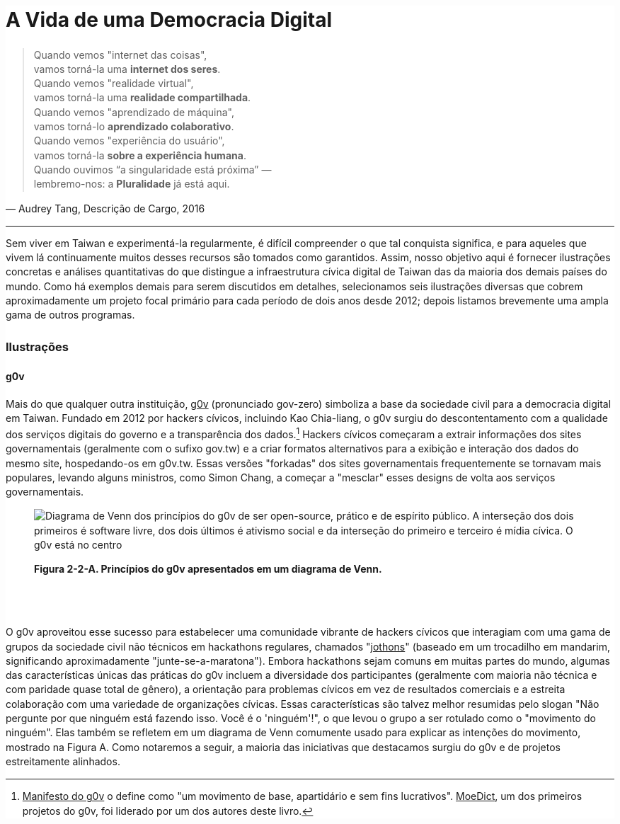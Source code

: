 # A Vida de uma Democracia Digital

> Quando vemos "internet das coisas",  
>   vamos torná-la uma **internet dos seres**.  
> Quando vemos "realidade virtual",  
>   vamos torná-la uma **realidade compartilhada**.  
> Quando vemos "aprendizado de máquina",  
>   vamos torná-lo **aprendizado colaborativo**.  
> Quando vemos "experiência do usuário",  
>   vamos torná-la **sobre a experiência humana**.  
> Quando ouvimos “a singularidade está próxima” —  
>   lembremo-nos: a **Pluralidade** já está aqui.

— Audrey Tang, Descrição de Cargo, 2016

---

Sem viver em Taiwan e experimentá-la regularmente, é difícil compreender o que tal conquista significa, e para aqueles que vivem lá continuamente muitos desses recursos são tomados como garantidos. Assim, nosso objetivo aqui é fornecer ilustrações concretas e análises quantitativas do que distingue a infraestrutura cívica digital de Taiwan das da maioria dos demais países do mundo. Como há exemplos demais para serem discutidos em detalhes, selecionamos seis ilustrações diversas que cobrem aproximadamente um projeto focal primário para cada período de dois anos desde 2012; depois listamos brevemente uma ampla gama de outros programas.

### Ilustrações

#### g0v

Mais do que qualquer outra instituição, [g0v](https://g0v.tw/) (pronunciado gov-zero) simboliza a base da sociedade civil para a democracia digital em Taiwan. Fundado em 2012 por hackers cívicos, incluindo Kao Chia-liang, o g0v surgiu do descontentamento com a qualidade dos serviços digitais do governo e a transparência dos dados.[^g0vManifesto] Hackers cívicos começaram a extrair informações dos sites governamentais (geralmente com o sufixo gov.tw) e a criar formatos alternativos para a exibição e interação dos dados do mesmo site, hospedando-os em g0v.tw. Essas versões "forkadas" dos sites governamentais frequentemente se tornavam mais populares, levando alguns ministros, como Simon Chang, a começar a "mesclar" esses designs de volta aos serviços governamentais.

[^g0vManifesto]: [Manifesto do g0v](https://g0v.tw/intl/en/manifesto/en/) o define como "um movimento de base, apartidário e sem fins lucrativos". [MoeDict](https://moedict.tw/), um dos primeiros projetos do g0v, foi liderado por um dos autores deste livro.

<figure>
<img src="https://raw.githubusercontent.com/pluralitybook/plurality/main/figs/g0v-venn.png" width="100%" alt="Diagrama de Venn dos princípios do g0v de ser open-source, prático e de espírito público. A interseção dos dois primeiros é software livre, dos dois últimos é ativismo social e da interseção do primeiro e terceiro é mídia cívica. O g0v está no centro">

**<figcaption>Figura 2-2-A. Princípios do g0v apresentados em um diagrama de Venn. </figcaption>**
</figure>
<br></br>

O g0v aproveitou esse sucesso para estabelecer uma comunidade vibrante de hackers cívicos que interagiam com uma gama de grupos da sociedade civil não técnicos em hackathons regulares, chamados "[jothons](https://jothon.g0v.tw/about/en/)" (baseado em um trocadilho em mandarim, significando aproximadamente "junte-se-a-maratona"). Embora hackathons sejam comuns em muitas partes do mundo, algumas das características únicas das práticas do g0v incluem a diversidade dos participantes (geralmente com maioria não técnica e com paridade quase total de gênero), a orientação para problemas cívicos em vez de resultados comerciais e a estreita colaboração com uma variedade de organizações cívicas. Essas características são talvez melhor resumidas pelo slogan "Não pergunte por que ninguém está fazendo isso. Você é o 'ninguém'!", o que levou o grupo a ser rotulado como o "movimento do ninguém". Elas também se refletem em um diagrama de Venn comumente usado para explicar as intenções do movimento, mostrado na Figura A. Como notaremos a seguir, a maioria das iniciativas que destacamos surgiu do g0v e de projetos estreitamente alinhados.


[^CornellTech]: Andy Zhao e Mor Naaman, "Insights from a Comparative Study on the Variety, Velocity, Veracity, and Viability of Crowdsourced and Professional Fact-Checking Services", *Journal of Online Trust and Safety* 2, n.º 1. https://doi.org/10.54501/jots.v2i1.118.
[^Numbeohealth]: https://www.numbeo.com/health-care/rankings_by_country.jsp
[^climate]: “Net Zero Tracker,” Energy & Climate Intelligence Unit, 2023. https://eciu.net/netzerotracker.  
[^epi]: “2022 EPI Results,” Environmental Performance Index, 2022, https://epi.yale.edu/epi-results/2022/component/epi.
[^turnout]: Drew DeSilver, “Turnout in U.S. Has Soared in Recent Elections but by Some Measures Still Trails that of Many Other Countries.” Pew Research Center, 1 de novembro de 2022. https://www.pewresearch.org/short-reads/2022/11/01/turnout-in-u-s-has-soared-in-recent-elections-but-by-some-measures-still-trails-that-of-many-other-countries/.  
[^demsupp]: “Taiwan Country Report Report,” BTI Transformation Index, s.d., https://bti-project.org/en/reports/country-report/TWN.
[^IMFgdp]: “GDP per Capita, Current Prices,” International Monetary Fund, s.d., https://www.imf.org/external/datamapper/NGDPDPC@WEO/ADVEC/WEOWORLD/TWN/CHN.  
[^TradingEcon]: “Exports,” Trading Economics, s.d., https://tradingeconomics.com/country-list/exports.  
[^taxtake]: “Key Indicators Database,” Asian Development Bank, s.d., https://kidb.adb.org/economies/taipeichina; “Revenue Statistics 2015 - the United States,” OECD, 2015, https://www.oecd.org/tax/revenue-statistics-united-states.pdf.  
[^WB]: “GDP Growth (Annual %),” World Bank, 2023. https://data.worldbank.org/indicator/ny.gdp.mktp.kd.zg; “GDP per Capita, Current Prices,” International Monetary Fund, s.d., https://www.imf.org/external/datamapper/NGDPDPC@WEO/ADVEC/WEOWORLD/TWN/CHN.  
[^EconFreedom]: “Index of Economic Freedom.” The Heritage Foundation, 2023. https://www.heritage.org/index/.  
[^Inequalitycritique]: Gerald Auten e David Splinter, “Income Inequality in the United States: Using Tax Data to Measure Long-Term Trends,” _Journal of Political Economy_, 14 de novembro de 2023. https://doi.org/10.1086/728741.  
[^CapitalShare]: A estatística mais interessante que gostaríamos de relatar é a participação do trabalho na renda e suas tendências em Taiwan. No entanto, até onde sabemos, nenhum estudo persuasivo e comparável internacionalmente sobre isso existe. Esperamos ver mais pesquisas em breve.  
[^Loneliness]: S. Schroyen, N. Janssen, L. A. Duffner, M. Veenstra, E. Pyrovolaki, E. Salmon e S. Adam, “Prevalence of Loneliness in Older Adults: A Scoping Review.” _Health & Social Care in the Community 2023_ (14 de setembro de 2023): e7726692. https://doi.org/10.1155/2023/7726692.  
[^Addiction]: “More than Half of Teens Admit Phone Addiction .” Taipei Times, 4 de fevereiro de 2020. https://www.taipeitimes.com/News/biz/archives/2020/02/04/2003730302; “Study Finds Nearly 57% of Americans Admit to Being Addicted to Their Phones - CBS Pittsburgh.” CBS News, 30 de agosto de 2023. https://www.cbsnews.com/pittsburgh/news/study-finds-nearly-57-of-americans-admit-to-being-addicted-to-their-phones/.  
[^drugs]: “NCDAS: Substance Abuse and Addiction Statistics [2020],” National Center for Drug Abuse Statistics, 2020, https://drugabusestatistics.org/; Ling-Yi Feng e Jih-Heng Li, “New Psychoactive Substances in Taiwan,” _Current Opinion in Psychiatry_ 33, n.º 4 (março de 2020): 1, https://doi.org/10.1097/yco.0000000000000604.  
[^GivingUp]: Ronald Inglehart, “Giving up on God: The Global Decline of Religion,” _Foreign Affairs_ 99 (2020): 110. https://heinonline.org/HOL/LandingPage?handle=hein.journals/fora99&div=123&id=&page=.  
[^religionTaiwan]: “2022 Report on International Religious Freedom: Taiwan,” American Institute in Taiwan, 8 de junho de 2023, https://www.ait.org.tw/2022-report-on-international-religious-freedom-taiwan/#:~:text=According%20to%20a%20survey%20by.  
[^wikireligion]: “Religion in Taiwan,” Wikipedia, Wikimedia Foundation, 12 de janeiro de 2020. https://en.wikipedia.org/wiki/Religion_in_Taiwan.  
[^demrank]: “Democracy Indices,” Wikipedia, Wikimedia Foundation, 5 de março de 2024. https://en.wikipedia.org/wiki/Democracy_indices#:~:text=Democracy%20indices%20are%20quantitative%20and..  
[^polarization]: Laura Silver, Janell Fetterolf e Aidan Connaughton, “Diversity and Division in Advanced Economies,” Pew Research Center, 13 de outubro de 2021, https://www.pewresearch.org/global/2021/10/13/diversity-and-division-in-advanced-economies/.  
[^LeaderAffectivePolarization]: Andres Reiljan, Diego Garzia, Frederico Ferreira da Silva e Alexander H. Trechsel, “Patterns of Affective Polarization toward Parties and Leaders across the Democratic World.” American Political Science Review 118, n.º 2 (2024): 654–70. https://doi.org/10.1017/S0003055423000485.  
[^disinfovolume]: Adrian Rauchfleisch, Tzu-Hsuan Tseng, Jo-Ju Kao e Yi-Ting Liu, “Taiwan’s Public Discourse about Disinformation: The Role of Journalism, Academia, and Politics,” _Journalism Practice_ 17, n.º 10 (18 de agosto de 2022): 1–21, https://doi.org/10.1080/17512786.2022.2110928.  
[^Disinfo]: Fin Bauer e Kimberly Wilson, “Reactions to China-Linked Fake News: Experimental Evidence from Taiwan,” The China Quarterly 249 (março de 2022): 1–26. https://doi.org/10.1017/S030574102100134X.  
[^crime]: “Crime Index by Country,” Numbeo, 2023, https://www.numbeo.com/crime/rankings_by_country.jsp.  
[^crimevus]: “Taiwan: Crime Rate,” Statista, s.d., https://www.statista.com/statistics/319861/taiwan-crime-rate/#:~:text=In%202022%2C%20around%201%2C139%20crimes.  
[^Freedom]: “Freedom in the World,” Freedom House, 2023, https://freedomhouse.org/report/freedom-world.  
[^EIU]: “Democracy Index 2023,” Economist Intelligence Unit, s.d., https://www.eiu.com/n/campaigns/democracy-index-2023.